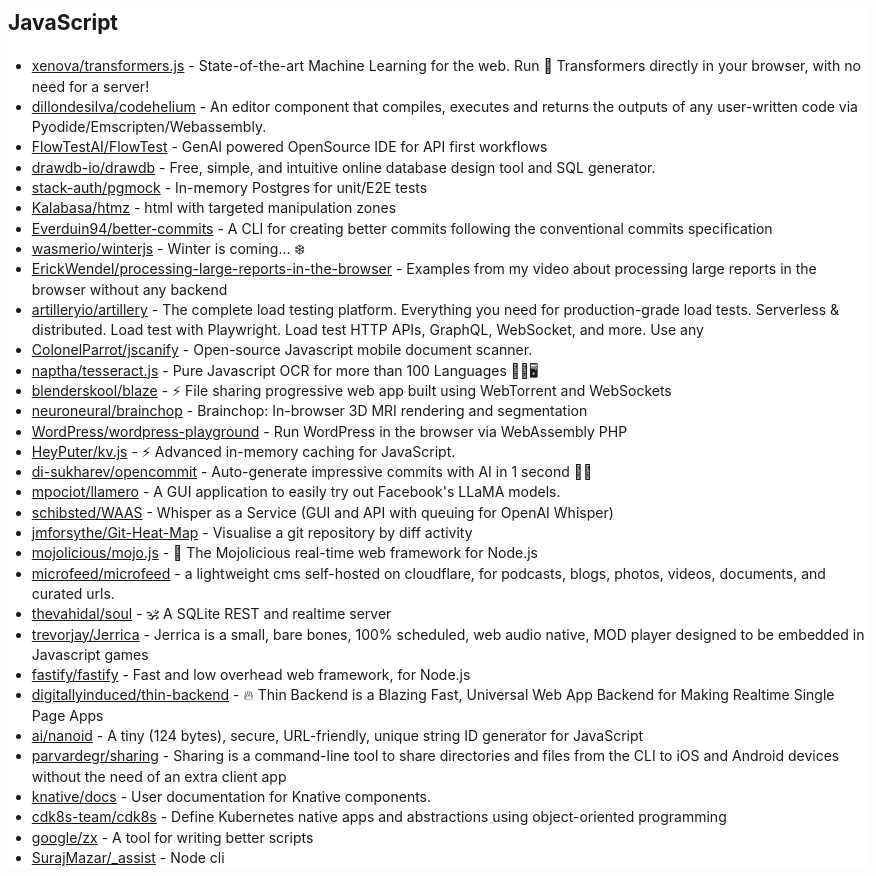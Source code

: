 ## JavaScript 

- [xenova/transformers.js](https://github.com/xenova/transformers.js) - State-of-the-art Machine Learning for the web. Run 🤗 Transformers directly in your browser, with no need for a server!
- [dillondesilva/codehelium](https://github.com/dillondesilva/codehelium) - An editor component that compiles, executes and returns the outputs of any user-written code via Pyodide/Emscripten/Webassembly.
- [FlowTestAI/FlowTest](https://github.com/FlowTestAI/FlowTest) - GenAI powered OpenSource IDE for API first workflows
- [drawdb-io/drawdb](https://github.com/drawdb-io/drawdb) - Free, simple, and intuitive online database design tool and SQL generator.
- [stack-auth/pgmock](https://github.com/stack-auth/pgmock) - In-memory Postgres for unit/E2E tests
- [Kalabasa/htmz](https://github.com/Kalabasa/htmz) - html with targeted manipulation zones
- [Everduin94/better-commits](https://github.com/Everduin94/better-commits) - A CLI for creating better commits following the conventional commits specification
- [wasmerio/winterjs](https://github.com/wasmerio/winterjs) - Winter is coming... ❄️
- [ErickWendel/processing-large-reports-in-the-browser](https://github.com/ErickWendel/processing-large-reports-in-the-browser) - Examples from my video about processing large reports in the browser without any backend
- [artilleryio/artillery](https://github.com/artilleryio/artillery) - The complete load testing platform. Everything you need for production-grade load tests. Serverless & distributed. Load test with Playwright. Load test HTTP APIs, GraphQL, WebSocket, and more. Use any
- [ColonelParrot/jscanify](https://github.com/ColonelParrot/jscanify) - Open-source Javascript mobile document scanner.
- [naptha/tesseract.js](https://github.com/naptha/tesseract.js) - Pure Javascript OCR for more than 100 Languages 📖🎉🖥
- [blenderskool/blaze](https://github.com/blenderskool/blaze) - ⚡ File sharing progressive web app built using WebTorrent and WebSockets
- [neuroneural/brainchop](https://github.com/neuroneural/brainchop) - Brainchop: In-browser 3D MRI rendering and segmentation
- [WordPress/wordpress-playground](https://github.com/WordPress/wordpress-playground) - Run WordPress in the browser via WebAssembly PHP
- [HeyPuter/kv.js](https://github.com/HeyPuter/kv.js) - ⚡️ Advanced in-memory caching for JavaScript.
- [di-sukharev/opencommit](https://github.com/di-sukharev/opencommit) - Auto-generate impressive commits with AI in 1 second 🤯🔫
- [mpociot/llamero](https://github.com/mpociot/llamero) - A GUI application to easily try out Facebook's LLaMA models.
- [schibsted/WAAS](https://github.com/schibsted/WAAS) - Whisper as a Service (GUI and API with queuing for OpenAI Whisper)
- [jmforsythe/Git-Heat-Map](https://github.com/jmforsythe/Git-Heat-Map) - Visualise a git repository by diff activity
- [mojolicious/mojo.js](https://github.com/mojolicious/mojo.js) - :unicorn: The Mojolicious real-time web framework for Node.js
- [microfeed/microfeed](https://github.com/microfeed/microfeed) - a lightweight cms self-hosted on cloudflare, for podcasts, blogs, photos, videos, documents, and curated urls.
- [thevahidal/soul](https://github.com/thevahidal/soul) - 🕉 A SQLite REST and realtime server
- [trevorjay/Jerrica](https://github.com/trevorjay/Jerrica) - Jerrica is a small, bare bones, 100% scheduled, web audio native, MOD player designed to be embedded in Javascript games
- [fastify/fastify](https://github.com/fastify/fastify) - Fast and low overhead web framework, for Node.js
- [digitallyinduced/thin-backend](https://github.com/digitallyinduced/thin-backend) - 🔥 Thin Backend is a Blazing Fast, Universal Web App Backend for Making Realtime Single Page Apps
- [ai/nanoid](https://github.com/ai/nanoid) - A tiny (124 bytes), secure, URL-friendly, unique string ID generator for JavaScript
- [parvardegr/sharing](https://github.com/parvardegr/sharing) - Sharing is a command-line tool to share directories and files from the CLI to iOS and Android devices without the need of an extra client app
- [knative/docs](https://github.com/knative/docs) - User documentation for Knative components.
- [cdk8s-team/cdk8s](https://github.com/cdk8s-team/cdk8s) - Define Kubernetes native apps and abstractions using object-oriented programming
- [google/zx](https://github.com/google/zx) - A tool for writing better scripts
- [SurajMazar/_assist](https://github.com/SurajMazar/_assist) - Node cli